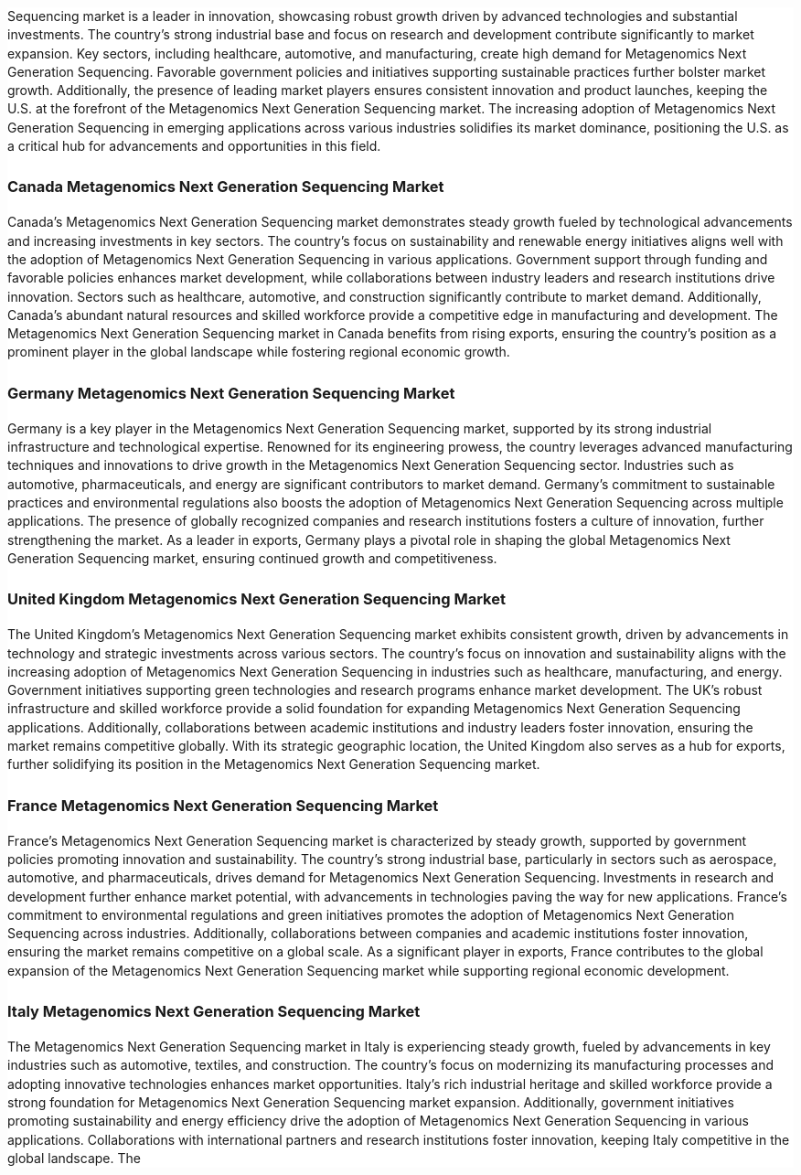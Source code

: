 Sequencing market is a leader in innovation, showcasing robust growth driven by advanced technologies and substantial investments. The country&rsquo;s strong industrial base and focus on research and development contribute significantly to market expansion. Key sectors, including healthcare, automotive, and manufacturing, create high demand for Metagenomics Next Generation Sequencing. Favorable government policies and initiatives supporting sustainable practices further bolster market growth. Additionally, the presence of leading market players ensures consistent innovation and product launches, keeping the U.S. at the forefront of the Metagenomics Next Generation Sequencing market. The increasing adoption of Metagenomics Next Generation Sequencing in emerging applications across various industries solidifies its market dominance, positioning the U.S. as a critical hub for advancements and opportunities in this field.</p><h3>Canada Metagenomics Next Generation Sequencing Market</h3><p>Canada&rsquo;s Metagenomics Next Generation Sequencing market demonstrates steady growth fueled by technological advancements and increasing investments in key sectors. The country&rsquo;s focus on sustainability and renewable energy initiatives aligns well with the adoption of Metagenomics Next Generation Sequencing in various applications. Government support through funding and favorable policies enhances market development, while collaborations between industry leaders and research institutions drive innovation. Sectors such as healthcare, automotive, and construction significantly contribute to market demand. Additionally, Canada&rsquo;s abundant natural resources and skilled workforce provide a competitive edge in manufacturing and development. The Metagenomics Next Generation Sequencing market in Canada benefits from rising exports, ensuring the country&rsquo;s position as a prominent player in the global landscape while fostering regional economic growth.</p><h3>Germany Metagenomics Next Generation Sequencing Market</h3><p>Germany is a key player in the Metagenomics Next Generation Sequencing market, supported by its strong industrial infrastructure and technological expertise. Renowned for its engineering prowess, the country leverages advanced manufacturing techniques and innovations to drive growth in the Metagenomics Next Generation Sequencing sector. Industries such as automotive, pharmaceuticals, and energy are significant contributors to market demand. Germany&rsquo;s commitment to sustainable practices and environmental regulations also boosts the adoption of Metagenomics Next Generation Sequencing across multiple applications. The presence of globally recognized companies and research institutions fosters a culture of innovation, further strengthening the market. As a leader in exports, Germany plays a pivotal role in shaping the global Metagenomics Next Generation Sequencing market, ensuring continued growth and competitiveness.</p><h3>United Kingdom Metagenomics Next Generation Sequencing Market</h3><p>The United Kingdom&rsquo;s Metagenomics Next Generation Sequencing market exhibits consistent growth, driven by advancements in technology and strategic investments across various sectors. The country&rsquo;s focus on innovation and sustainability aligns with the increasing adoption of Metagenomics Next Generation Sequencing in industries such as healthcare, manufacturing, and energy. Government initiatives supporting green technologies and research programs enhance market development. The UK&rsquo;s robust infrastructure and skilled workforce provide a solid foundation for expanding Metagenomics Next Generation Sequencing applications. Additionally, collaborations between academic institutions and industry leaders foster innovation, ensuring the market remains competitive globally. With its strategic geographic location, the United Kingdom also serves as a hub for exports, further solidifying its position in the Metagenomics Next Generation Sequencing market.</p><h3>France Metagenomics Next Generation Sequencing Market</h3><p>France&rsquo;s Metagenomics Next Generation Sequencing market is characterized by steady growth, supported by government policies promoting innovation and sustainability. The country&rsquo;s strong industrial base, particularly in sectors such as aerospace, automotive, and pharmaceuticals, drives demand for Metagenomics Next Generation Sequencing. Investments in research and development further enhance market potential, with advancements in technologies paving the way for new applications. France&rsquo;s commitment to environmental regulations and green initiatives promotes the adoption of Metagenomics Next Generation Sequencing across industries. Additionally, collaborations between companies and academic institutions foster innovation, ensuring the market remains competitive on a global scale. As a significant player in exports, France contributes to the global expansion of the Metagenomics Next Generation Sequencing market while supporting regional economic development.</p><h3>Italy Metagenomics Next Generation Sequencing Market</h3><p>The Metagenomics Next Generation Sequencing market in Italy is experiencing steady growth, fueled by advancements in key industries such as automotive, textiles, and construction. The country&rsquo;s focus on modernizing its manufacturing processes and adopting innovative technologies enhances market opportunities. Italy&rsquo;s rich industrial heritage and skilled workforce provide a strong foundation for Metagenomics Next Generation Sequencing market expansion. Additionally, government initiatives promoting sustainability and energy efficiency drive the adoption of Metagenomics Next Generation Sequencing in various applications. Collaborations with international partners and research institutions foster innovation, keeping Italy competitive in the global landscape. The